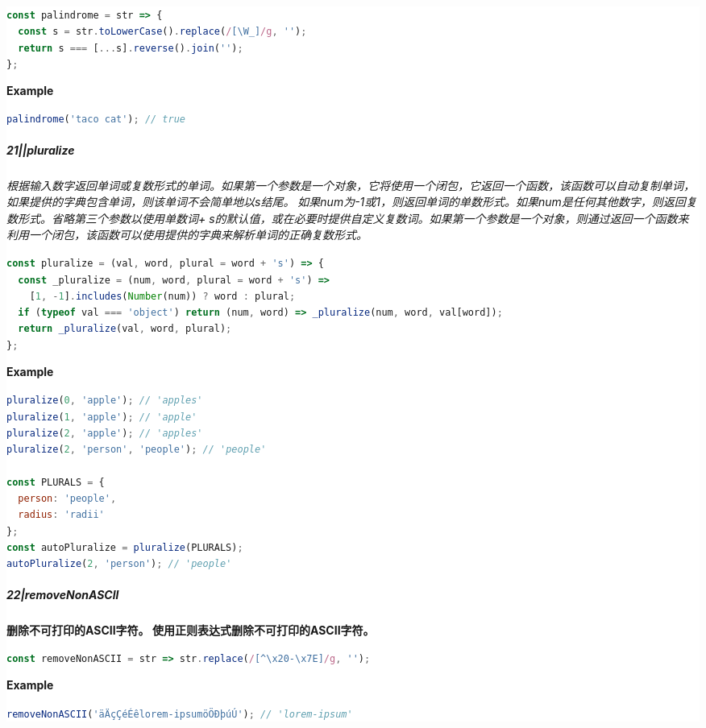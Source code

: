 ```js
const palindrome = str => {
  const s = str.toLowerCase().replace(/[\W_]/g, '');
  return s === [...s].reverse().join('');
};
```

**Example**

```js
palindrome('taco cat'); // true
```



##### 21||pluralize

*根据输入数字返回单词或复数形式的单词。如果第一个参数是一个对象，它将使用一个闭包，它返回一个函数，该函数可以自动复制单词，如果提供的字典包含单词，则该单词不会简单地以s结尾。 如果num为-1或1，则返回单词的单数形式。如果num是任何其他数字，则返回复数形式。省略第三个参数以使用单数词+ s的默认值，或在必要时提供自定义复数词。如果第一个参数是一个对象，则通过返回一个函数来利用一个闭包，该函数可以使用提供的字典来解析单词的正确复数形式。*

```js
const pluralize = (val, word, plural = word + 's') => {
  const _pluralize = (num, word, plural = word + 's') =>
    [1, -1].includes(Number(num)) ? word : plural;
  if (typeof val === 'object') return (num, word) => _pluralize(num, word, val[word]);
  return _pluralize(val, word, plural);
};
```

**Example**

```js
pluralize(0, 'apple'); // 'apples'
pluralize(1, 'apple'); // 'apple'
pluralize(2, 'apple'); // 'apples'
pluralize(2, 'person', 'people'); // 'people'

const PLURALS = {
  person: 'people',
  radius: 'radii'
};
const autoPluralize = pluralize(PLURALS);
autoPluralize(2, 'person'); // 'people'
```



##### 22|removeNonASCll

**删除不可打印的ASCII字符。 使用正则表达式删除不可打印的ASCII字符。**

```js
const removeNonASCII = str => str.replace(/[^\x20-\x7E]/g, '');
```

**Example**

```js
removeNonASCII('äÄçÇéÉêlorem-ipsumöÖÐþúÚ'); // 'lorem-ipsum'
```
